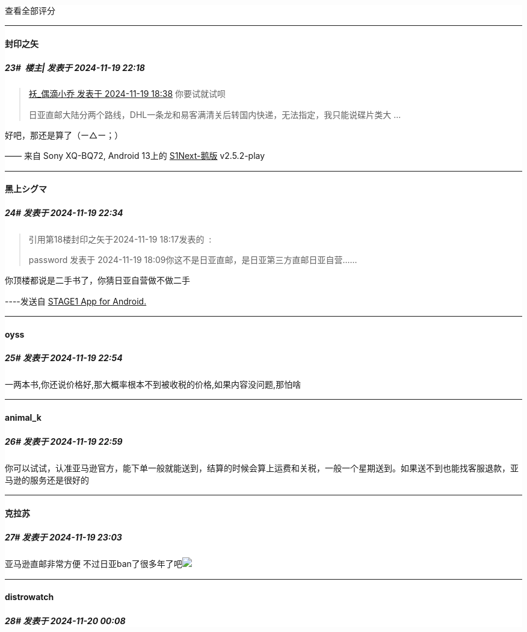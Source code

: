 查看全部评分

*****

####  封印之矢  
##### 23#         楼主| 发表于 2024-11-19 22:18

<blockquote><a href="httphttps://bbs.saraba1st.com/2b/forum.php?mod=redirect&amp;goto=findpost&amp;pid=66731267&amp;ptid=2207474" target="_blank">袄_偶滴小乔 发表于 2024-11-19 18:38</a>
你要试就试呗

日亚直邮大陆分两个路线，DHL一条龙和易客满清关后转国内快递，无法指定，我只能说碟片类大 ...</blockquote>
好吧，那还是算了（ー△ー；）

—— 来自 Sony XQ-BQ72, Android 13上的 [S1Next-鹅版](https://github.com/ykrank/S1-Next/releases) v2.5.2-play

*****

####  黑上シグマ  
##### 24#       发表于 2024-11-19 22:34

<blockquote>引用第18楼封印之矢于2024-11-19 18:17发表的  :

password 发表于 2024-11-19 18:09你这不是日亚直邮，是日亚第三方直邮日亚自营......</blockquote>
你顶楼都说是二手书了，你猜日亚自营做不做二手

----发送自 [STAGE1 App for Android.](http://stage1.5j4m.com/?1.38)

*****

####  oyss  
##### 25#       发表于 2024-11-19 22:54

一两本书,你还说价格好,那大概率根本不到被收税的价格,如果内容没问题,那怕啥

*****

####  animal_k  
##### 26#       发表于 2024-11-19 22:59

你可以试试，认准亚马逊官方，能下单一般就能送到，结算的时候会算上运费和关税，一般一个星期送到。如果送不到也能找客服退款，亚马逊的服务还是很好的

*****

####  克拉苏  
##### 27#       发表于 2024-11-19 23:03

亚马逊直邮非常方便 不过日亚ban了很多年了吧<img src="https://static.saraba1st.com/image/smiley/face2017/013.png" referrerpolicy="no-referrer">

*****

####  distrowatch  
##### 28#       发表于 2024-11-20 00:08

